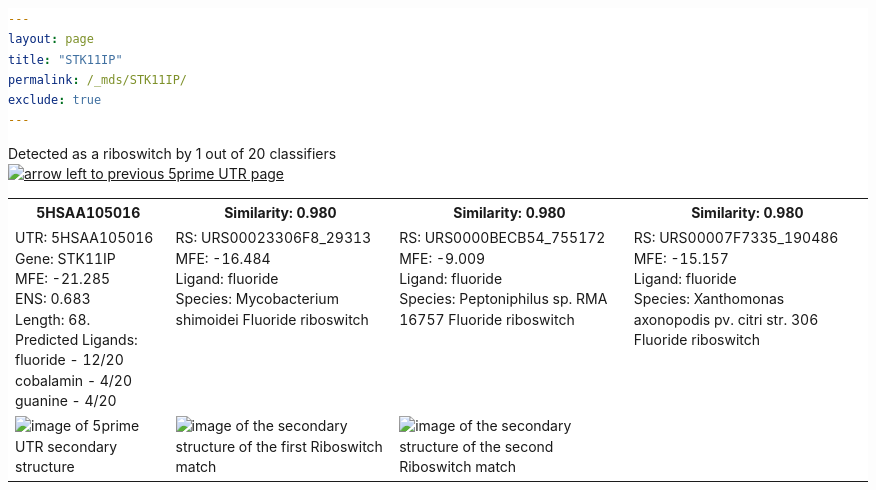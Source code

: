 ```yaml
---
layout: page
title: "STK11IP"
permalink: /_mds/STK11IP/
exclude: true
---
```


<link rel="stylesheet" href="../../custom.css">


<div> Detected as a riboswitch by 1 out of 20 classifiers </div>



<div class="row" >
  <div class="column">
    <a href="../../_mds/PPP1CC/"><span title="Previous 5 prime UTR"><img src="../../icons/arrow_left.png" alt="arrow left to previous 5prime UTR page" style="width:100%"></span></a>
  </div>
  <div class="column_center">
    <table>
      <tr>
        <span title="5 prime UTR information"><th>5HSAA105016</th></span>
        <span title="Similarity of the first riboswitch match"><th>Similarity: 0.980</th></span>
        <span title="Similarity of the second riboswitch match"><th>Similarity: 0.980</th></span>
        <span title=Similarity of the third riboswitch match""><th>Similarity: 0.980</th></span>
      </tr>
        <tr>
            <td>
                    UTR: 5HSAA105016<br>
                    Gene: STK11IP<br>
                    MFE: -21.285<br>
                    ENS: 0.683<br>
                    Length: 68.<br>
                    Predicted Ligands:<br>
                    fluoride - 12/20<br>
                    cobalamin - 4/20<br>
                    guanine - 4/20<br>         
            </td>
            <td>
                    RS: URS00023306F8_29313<br>
                    MFE: -16.484<br>
                    Ligand: fluoride<br>
                    Species: Mycobacterium shimoidei Fluoride riboswitch<br>
            </td>
            <td>
                    RS: URS0000BECB54_755172<br>
                    MFE: -9.009<br>
                    Ligand: fluoride<br>
                    Species: Peptoniphilus sp. RMA 16757 Fluoride riboswitch<br>
            </td>
            <td>
                    RS: URS00007F7335_190486<br>
                    MFE: -15.157<br>
                    Ligand: fluoride<br>
                Species: Xanthomonas axonopodis pv. citri str. 306 Fluoride riboswitch<br>
            </td>
        </tr>
      <tr>
        <td><span title="NUPACK MFE secondary structure of the 5 prime UTR (100 folding simulations)"><img src="../../alns/dot/UTR_5HSAA105016_1270.png" alt="image of 5prime UTR secondary structure" style="width:100%"></span></td>
        <td><span title="NUPACK MFE secondary structure of the first riboswitch match (100 folding simulations)"><img src="../../alns/dot/RS_URS00023306F8_29313_1270.png" alt="image of the secondary structure of the first Riboswitch match" style="width:100%"></span></td>
        <td><span title="NUPACK MFE secondary structure of the second riboswitch match (100 folding simulations)"><img src="../../alns/dot/RS_URS0000BECB54_755172_1270.png" alt="image of the secondary structure of the second Riboswitch match" style="width:100%"></span></td>